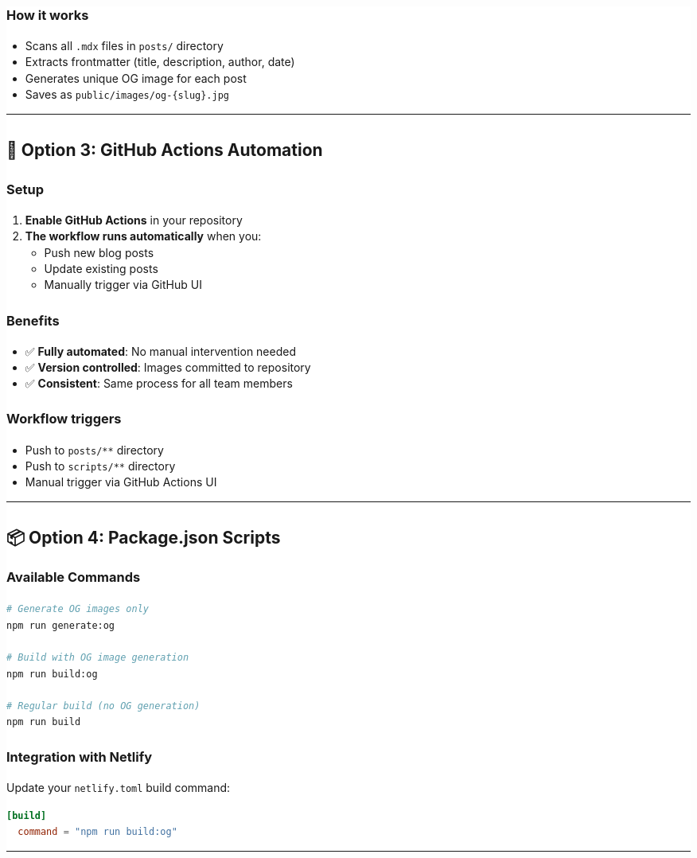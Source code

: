### How it works
- Scans all `.mdx` files in `posts/` directory
- Extracts frontmatter (title, description, author, date)
- Generates unique OG image for each post
- Saves as `public/images/og-{slug}.jpg`

---

## 🤖 **Option 3: GitHub Actions Automation**

### Setup
1. **Enable GitHub Actions** in your repository
2. **The workflow runs automatically** when you:
   - Push new blog posts
   - Update existing posts
   - Manually trigger via GitHub UI

### Benefits
- ✅ **Fully automated**: No manual intervention needed
- ✅ **Version controlled**: Images committed to repository
- ✅ **Consistent**: Same process for all team members

### Workflow triggers
- Push to `posts/**` directory
- Push to `scripts/**` directory
- Manual trigger via GitHub Actions UI

---

## 📦 **Option 4: Package.json Scripts**

### Available Commands
```bash
# Generate OG images only
npm run generate:og

# Build with OG image generation
npm run build:og

# Regular build (no OG generation)
npm run build
```

### Integration with Netlify
Update your `netlify.toml` build command:
```toml
[build]
  command = "npm run build:og"
```

---